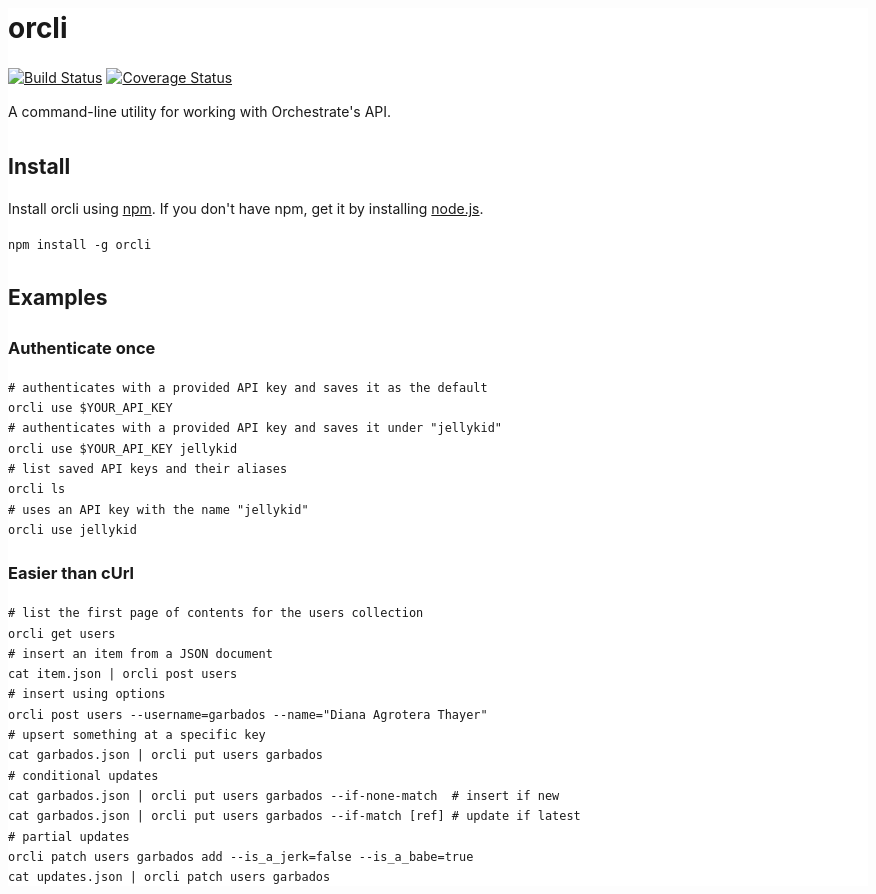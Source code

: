 # orcli

[![Build Status](https://travis-ci.org/orchestrate-io/orcli.svg)](https://travis-ci.org/orchestrate-io/orcli)
[![Coverage Status](https://coveralls.io/repos/orchestrate-io/orcli/badge.png)](https://coveralls.io/r/orchestrate-io/orcli)

A command-line utility for working with Orchestrate's API.

## Install

Install orcli using [npm](https://www.npmjs.org/). If you don't have npm, get it by installing [node.js](http://nodejs.org/).

    npm install -g orcli

## Examples

### Authenticate once

    # authenticates with a provided API key and saves it as the default
    orcli use $YOUR_API_KEY
    # authenticates with a provided API key and saves it under "jellykid"
    orcli use $YOUR_API_KEY jellykid
    # list saved API keys and their aliases
    orcli ls
    # uses an API key with the name "jellykid"
    orcli use jellykid

### Easier than cUrl

    # list the first page of contents for the users collection
    orcli get users
    # insert an item from a JSON document
    cat item.json | orcli post users
    # insert using options
    orcli post users --username=garbados --name="Diana Agrotera Thayer"
    # upsert something at a specific key
    cat garbados.json | orcli put users garbados
    # conditional updates
    cat garbados.json | orcli put users garbados --if-none-match  # insert if new
    cat garbados.json | orcli put users garbados --if-match [ref] # update if latest
    # partial updates
    orcli patch users garbados add --is_a_jerk=false --is_a_babe=true
    cat updates.json | orcli patch users garbados